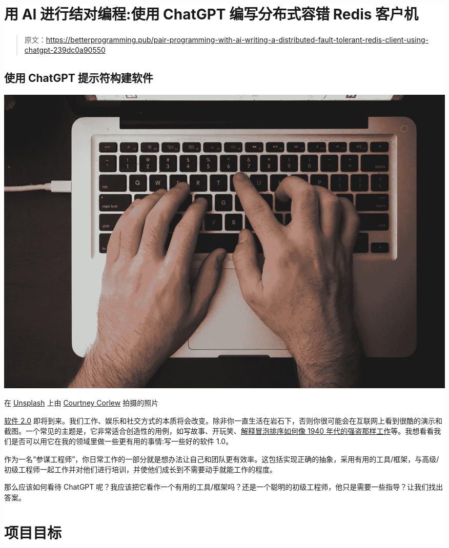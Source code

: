# 用 AI 进行结对编程:使用 ChatGPT 编写分布式容错 Redis 客户机

> 原文：<https://betterprogramming.pub/pair-programming-with-ai-writing-a-distributed-fault-tolerant-redis-client-using-chatgpt-239dc0a90550>

## 使用 ChatGPT 提示符构建软件

![](img/6a59cd4e8a1a6abb306b7984ab46c55d.png)

在 [Unsplash](https://unsplash.com?utm_source=medium&utm_medium=referral) 上由 [Courtney Corlew](https://unsplash.com/es/@courtneycorlew?utm_source=medium&utm_medium=referral) 拍摄的照片

[软件 2.0](https://karpathy.medium.com/software-2-0-a64152b37c35) 即将到来。我们工作、娱乐和社交方式的本质将会改变。除非你一直生活在岩石下，否则你很可能会在互联网上看到很酷的演示和截图。一个常见的主题是，它非常适合创造性的用例，如写故事、开玩笑、[解释冒泡排序如何像 1940 年代的强盗那样工作](https://twitter.com/goodside/status/1598129631609380864?s=20&t=KhcW177IQLR_JXqHMJV0UQ)等。我想看看我们是否可以用它在我的领域里做一些更有用的事情:写一些好的软件 1.0。

作为一名“参谋工程师”，你日常工作的一部分就是想办法让自己和团队更有效率。这包括实现正确的抽象，采用有用的工具/框架，与高级/初级工程师一起工作并对他们进行培训，并使他们成长到不需要动手就能工作的程度。

那么应该如何看待 ChatGPT 呢？我应该把它看作一个有用的工具/框架吗？还是一个聪明的初级工程师，他只是需要一些指导？让我们找出答案。

# 项目目标
